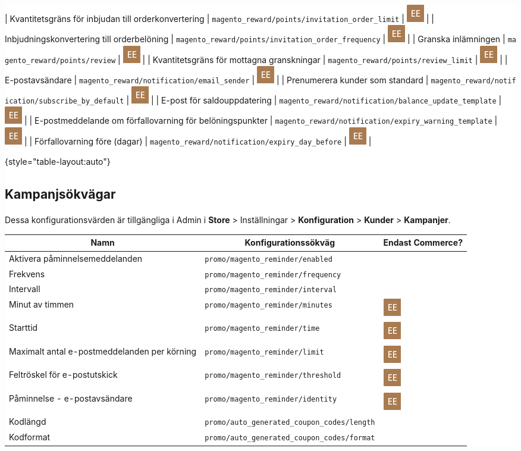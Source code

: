 | Kvantitetsgräns för inbjudan till orderkonvertering | `magento_reward/points/invitation_order_limit` | ![Endast Commerce](/help/assets/configuration/cloud-ee.png) |
| Inbjudningskonvertering till orderbelöning | `magento_reward/points/invitation_order_frequency` | ![Endast Commerce](/help/assets/configuration/cloud-ee.png) |
| Granska inlämningen | `magento_reward/points/review` | ![Endast Commerce](/help/assets/configuration/cloud-ee.png) |
| Kvantitetsgräns för mottagna granskningar | `magento_reward/points/review_limit` | ![Endast Commerce](/help/assets/configuration/cloud-ee.png) |
| E-postavsändare | `magento_reward/notification/email_sender` | ![Endast Commerce](/help/assets/configuration/cloud-ee.png) |
| Prenumerera kunder som standard | `magento_reward/notification/subscribe_by_default` | ![Endast Commerce](/help/assets/configuration/cloud-ee.png) |
| E-post för saldouppdatering | `magento_reward/notification/balance_update_template` | ![Endast Commerce](/help/assets/configuration/cloud-ee.png) |
| E-postmeddelande om förfallovarning för belöningspunkter | `magento_reward/notification/expiry_warning_template` | ![Endast Commerce](/help/assets/configuration/cloud-ee.png) |
| Förfallovarning före (dagar) | `magento_reward/notification/expiry_day_before` | ![Endast Commerce](/help/assets/configuration/cloud-ee.png) |

{style="table-layout:auto"}

## Kampanjsökvägar

Dessa konfigurationsvärden är tillgängliga i Admin i **Store** > Inställningar > **Konfiguration** > **Kunder** > **Kampanjer**.

| Namn | Konfigurationssökväg | Endast Commerce? |
|--------------|--------------|--------------|
| Aktivera påminnelsemeddelanden | `promo/magento_reminder/enabled` |  |
| Frekvens | `promo/magento_reminder/frequency` |  |
| Intervall | `promo/magento_reminder/interval` |  |
| Minut av timmen | `promo/magento_reminder/minutes` | ![Endast Commerce](/help/assets/configuration/cloud-ee.png) |
| Starttid | `promo/magento_reminder/time` | ![Endast Commerce](/help/assets/configuration/cloud-ee.png) |
| Maximalt antal e-postmeddelanden per körning | `promo/magento_reminder/limit` | ![Endast Commerce](/help/assets/configuration/cloud-ee.png) |
| Feltröskel för e-postutskick | `promo/magento_reminder/threshold` | ![Endast Commerce](/help/assets/configuration/cloud-ee.png) |
| Påminnelse - e-postavsändare | `promo/magento_reminder/identity` | ![Endast Commerce](/help/assets/configuration/cloud-ee.png) |
| Kodlängd | `promo/auto_generated_coupon_codes/length` |  |
| Kodformat | `promo/auto_generated_coupon_codes/format` |  |